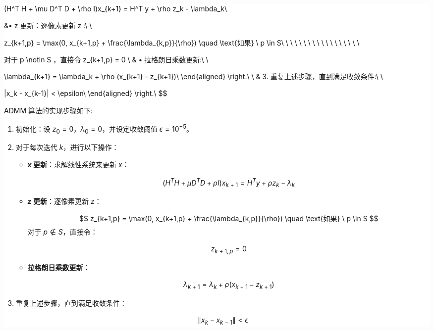 (H^T H + \mu D^T D + \rho I)x_{k+1} = H^T y + \rho z_k - \lambda_k\\

&•	z 更新：逐像素更新  z  :\ \

z_{k+1,p} = \max(0, x_{k+1,p} + \frac{\lambda_{k,p}}{\rho}) \quad \text{如果} \ p \in S\ \ \ \ \ \ \ \ \ \ \ \ \ \ \ \ \ \ 

 对于  p \notin S ，直接令  z_{k+1,p} = 0 \\
&	•	拉格朗日乘数更新:\ \

 \lambda_{k+1} = \lambda_k + \rho (x_{k+1} - z_{k+1})\\
		\end{aligned}
\right.\\
\\
&	3.	重复上述步骤，直到满足收敛条件:\ \

 \|x_k - x_{k-1}\| < \epsilon\\
		\end{aligned}
\right.\\
$$







ADMM 算法的实现步骤如下:

1. 初始化：设 $z_0 = 0$，$\lambda_0 = 0$，并设定收敛阈值 $\epsilon = 10^{-5}$。

2. 对于每次迭代 $k$，进行以下操作：  

   - **$x$ 更新**：求解线性系统来更新 $x$：  

     $$
     (H^T H + \mu D^T D + \rho I)x_{k+1} = H^T y + \rho z_k - \lambda_k
     $$

   - **$z$ 更新**：逐像素更新 $z$：  

     $$
     z_{k+1,p} = \max(0, x_{k+1,p} + \frac{\lambda_{k,p}}{\rho}) \quad \text{如果} \ p \in S
     $$
     对于 $p \notin S$，直接令：

     $$
     z_{k+1,p} = 0
     $$

   - **拉格朗日乘数更新**：  

     $$
     \lambda_{k+1} = \lambda_k + \rho (x_{k+1} - z_{k+1})
     $$

3. 重复上述步骤，直到满足收敛条件：  

   $$
   \|x_k - x_{k-1}\| < \epsilon
   $$
